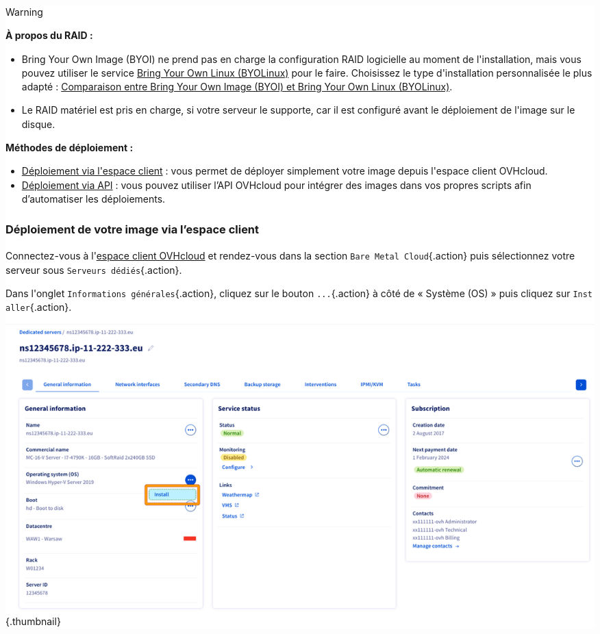> [!warning]
> **À propos du RAID :**
>
> - Bring Your Own Image (BYOI) ne prend pas en charge la configuration RAID logicielle au moment de l'installation, mais vous pouvez utiliser le service [Bring Your Own Linux (BYOLinux)](/pages/bare_metal_cloud/dedicated_servers/bring-your-own-linux) pour le faire. Choisissez le type d'installation personnalisée le plus adapté : [Comparaison entre Bring Your Own Image (BYOI) et Bring Your Own Linux (BYOLinux)](pages/bare_metal_cloud/dedicated_servers/bring-your-own-image-versus-bring-your-own-linux).
>
> - Le RAID matériel est pris en charge, si votre serveur le supporte, car il est configuré avant le déploiement de l'image sur le disque.
>

**Méthodes de déploiement :**

- [Déploiement via l'espace client](#viacontrolpanel) : vous permet de déployer simplement votre image depuis l'espace client OVHcloud.
- [Déploiement via API](#viaapi) : vous pouvez utiliser l’API OVHcloud pour intégrer des images dans vos propres scripts afin d’automatiser les déploiements.

### Déploiement de votre image via l’espace client <a name="viacontrolpanel"></a>

Connectez-vous à l'[espace client OVHcloud](https://www.ovh.com/auth/?action=gotomanager&from=https://www.ovh.com/fr/&ovhSubsidiary=fr) et rendez-vous dans la section `Bare Metal Cloud`{.action} puis sélectionnez votre serveur sous `Serveurs dédiés`{.action}.

Dans l'onglet `Informations générales`{.action}, cliquez sur le bouton `...`{.action} à côté de « Système (OS) » puis cliquez sur `Installer`{.action}.

![BringYourOwnImage Control Panel 01](images/byoi-controlpanel01.png){.thumbnail}
